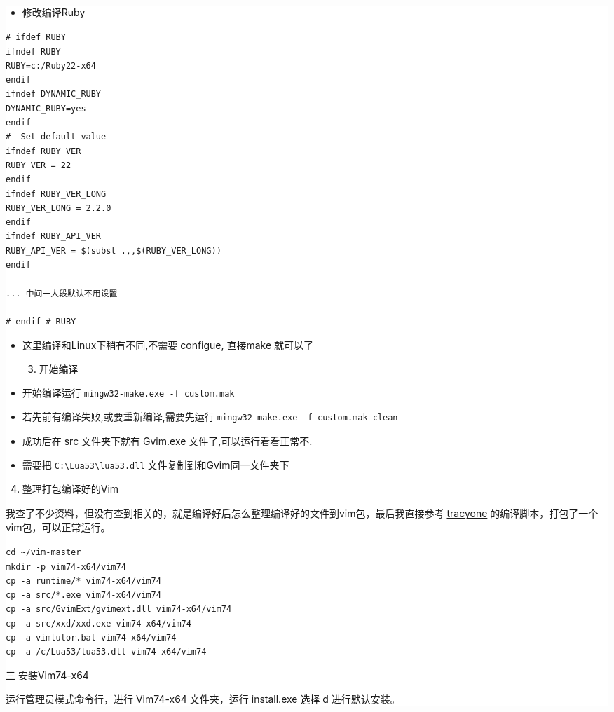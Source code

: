 - 修改编译Ruby

```
# ifdef RUBY
ifndef RUBY
RUBY=c:/Ruby22-x64
endif
ifndef DYNAMIC_RUBY
DYNAMIC_RUBY=yes
endif
#  Set default value
ifndef RUBY_VER
RUBY_VER = 22
endif
ifndef RUBY_VER_LONG
RUBY_VER_LONG = 2.2.0
endif
ifndef RUBY_API_VER
RUBY_API_VER = $(subst .,,$(RUBY_VER_LONG))
endif

... 中间一大段默认不用设置

# endif # RUBY
```

- 这里编译和Linux下稍有不同,不需要 configue, 直接make 就可以了

  3. 开始编译

- 开始编译运行 `mingw32-make.exe -f custom.mak`
- 若先前有编译失败,或要重新编译,需要先运行 `mingw32-make.exe -f custom.mak clean`
- 成功后在 src 文件夹下就有 Gvim.exe 文件了,可以运行看看正常不.
- 需要把 `C:\Lua53\lua53.dll` 文件复制到和Gvim同一文件夹下

4. 整理打包编译好的Vim

我查了不少资料，但没有查到相关的，就是编译好后怎么整理编译好的文件到vim包，最后我直接参考 [tracyone](https://link.jianshu.com?t=http://www.cnblogs.com/tracyone/) 的编译脚本，打包了一个vim包，可以正常运行。

```
cd ~/vim-master
mkdir -p vim74-x64/vim74
cp -a runtime/* vim74-x64/vim74
cp -a src/*.exe vim74-x64/vim74
cp -a src/GvimExt/gvimext.dll vim74-x64/vim74
cp -a src/xxd/xxd.exe vim74-x64/vim74
cp -a vimtutor.bat vim74-x64/vim74
cp -a /c/Lua53/lua53.dll vim74-x64/vim74

```

三 安装Vim74-x64

运行管理员模式命令行，进行 Vim74-x64 文件夹，运行 install.exe
选择 d 进行默认安装。
